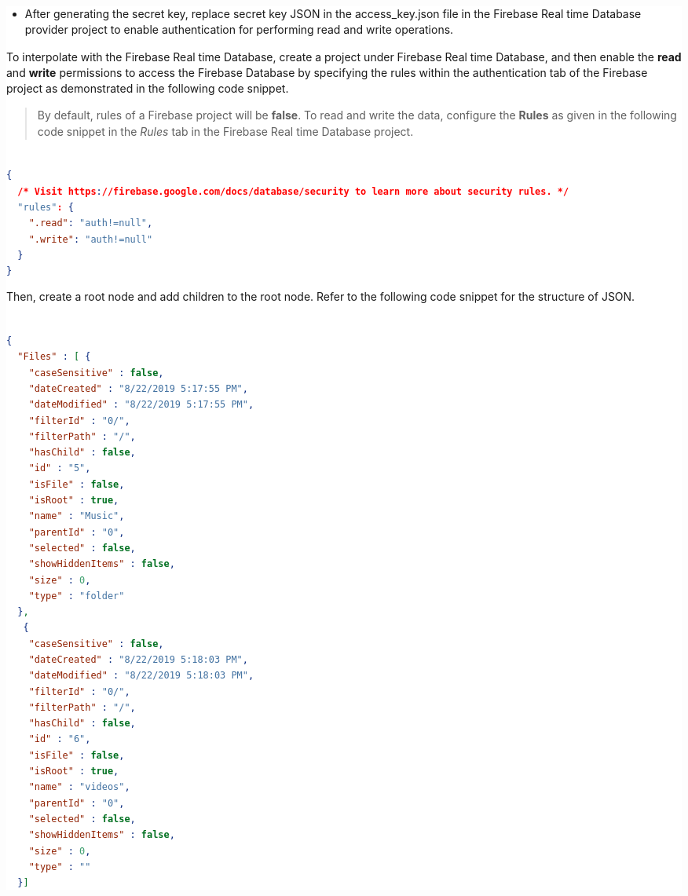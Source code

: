 
* After generating the secret key, replace secret key JSON in the access_key.json file in the Firebase Real time Database provider project to enable authentication for performing read and write operations.

To interpolate with the Firebase Real time Database, create a project under Firebase Real time Database, and then enable the **read** and **write** permissions to access the Firebase Database by specifying the rules within the authentication tab of the Firebase project as demonstrated in the following code snippet.

> By default, rules of a Firebase project will be **false**. To read and write the data, configure the **Rules** as given in the following code snippet in the *Rules* tab in the Firebase Real time Database project.

```json

{
  /* Visit https://firebase.google.com/docs/database/security to learn more about security rules. */
  "rules": {
    ".read": "auth!=null",
    ".write": "auth!=null"
  }
}

```

Then, create a root node and add children to the root node. Refer to the following code snippet for the structure of JSON.

```json

{
  "Files" : [ {
    "caseSensitive" : false,
    "dateCreated" : "8/22/2019 5:17:55 PM",
    "dateModified" : "8/22/2019 5:17:55 PM",
    "filterId" : "0/",
    "filterPath" : "/",
    "hasChild" : false,
    "id" : "5",
    "isFile" : false,
    "isRoot" : true,
    "name" : "Music",
    "parentId" : "0",
    "selected" : false,
    "showHiddenItems" : false,
    "size" : 0,
    "type" : "folder"
  },
   {
    "caseSensitive" : false,
    "dateCreated" : "8/22/2019 5:18:03 PM",
    "dateModified" : "8/22/2019 5:18:03 PM",
    "filterId" : "0/",
    "filterPath" : "/",
    "hasChild" : false,
    "id" : "6",
    "isFile" : false,
    "isRoot" : true,
    "name" : "videos",
    "parentId" : "0",
    "selected" : false,
    "showHiddenItems" : false,
    "size" : 0,
    "type" : ""
  }]
```